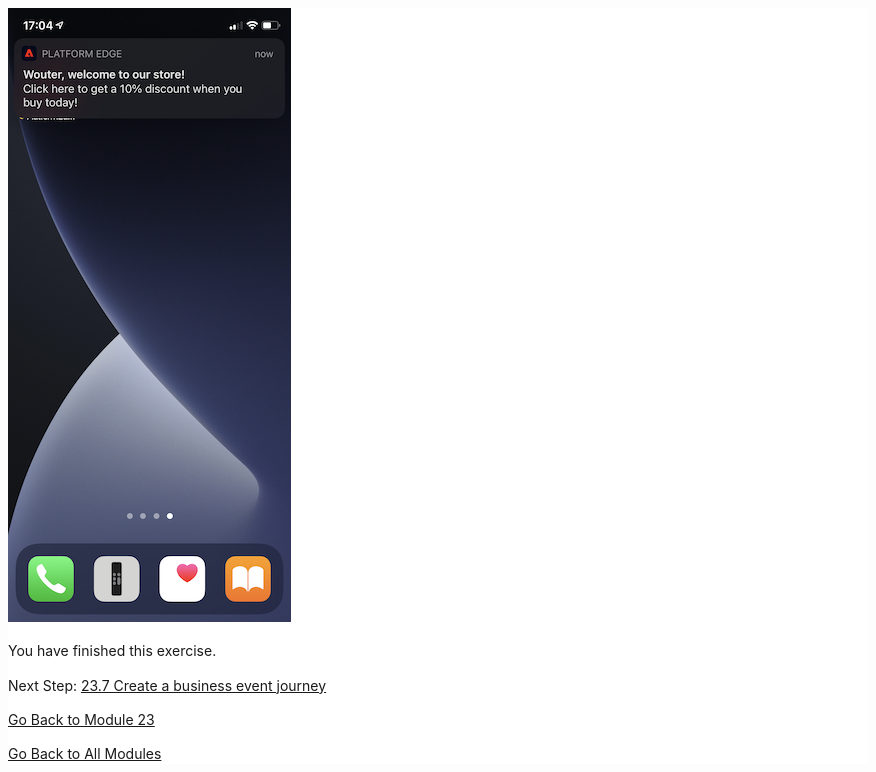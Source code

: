 ![DSN](./images/demo3.png)

You have finished this exercise.

Next Step: [23.7 Create a business event journey](./ex7.md)

[Go Back to Module 23](./journeyoptimizer.md)

[Go Back to All Modules](../../overview.md)
